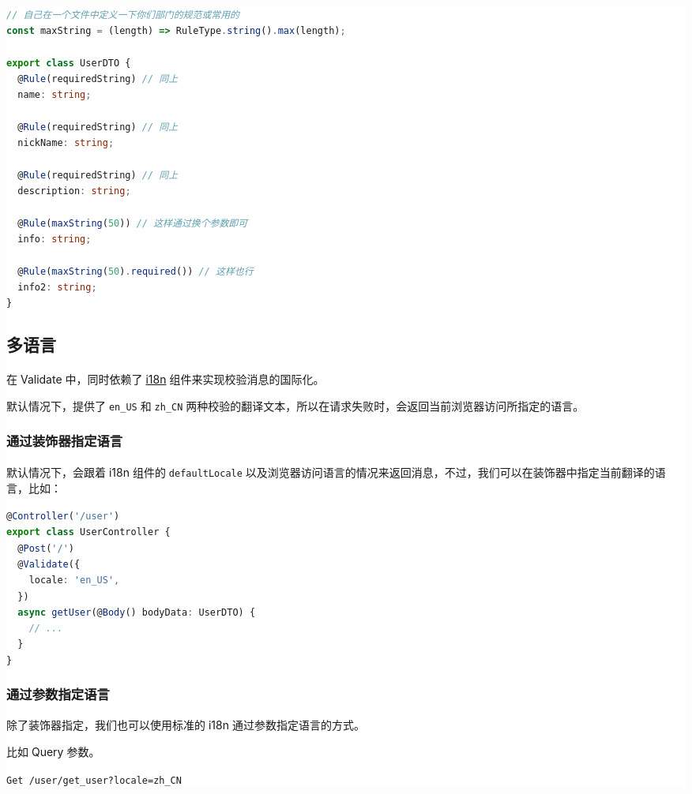 ```typescript
// 自己在一个文件中定义一下你们部门的规范或常用的
const maxString = (length) => RuleType.string().max(length);

export class UserDTO {
  @Rule(requiredString) // 同上
  name: string;

  @Rule(requiredString) // 同上
  nickName: string;

  @Rule(requiredString) // 同上
  description: string;

  @Rule(maxString(50)) // 这样通过换个参数即可
  info: string;

  @Rule(maxString(50).required()) // 这样也行
  info2: string;
}
```

## 多语言

在 Validate 中，同时依赖了 [i18n](./i18n) 组件来实现校验消息的国际化。

默认情况下，提供了 `en_US` 和 `zh_CN` 两种校验的翻译文本，所以在请求失败时，会返回当前浏览器访问所指定的语言。

### 通过装饰器指定语言

默认情况下，会跟着 i18n 组件的 `defaultLocale` 以及浏览器访问语言的情况来返回消息，不过，我们可以在装饰器中指定当前翻译的语言，比如：

```typescript
@Controller('/user')
export class UserController {
  @Post('/')
  @Validate({
    locale: 'en_US',
  })
  async getUser(@Body() bodyData: UserDTO) {
    // ...
  }
}
```

### 通过参数指定语言

除了装饰器指定，我们也可以使用标准的 i18n 通过参数指定语言的方式。

比如 Query 参数。

```
Get /user/get_user?locale=zh_CN
```
